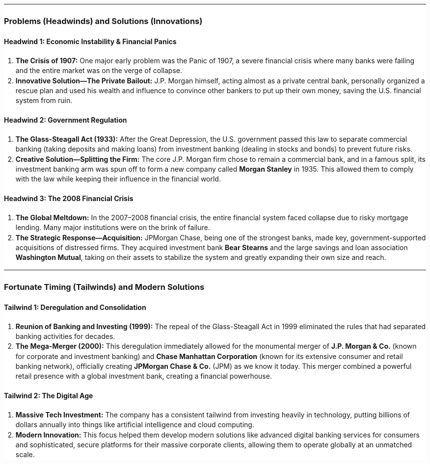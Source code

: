 ***

### **Problems (Headwinds) and Solutions (Innovations)**

#### **Headwind 1: Economic Instability & Financial Panics**

1.  **The Crisis of 1907:** One major early problem was the Panic of 1907, a severe financial crisis where many banks were failing and the entire market was on the verge of collapse.
2.  **Innovative Solution—The Private Bailout:** J.P. Morgan himself, acting almost as a private central bank, personally organized a rescue plan and used his wealth and influence to convince other bankers to put up their own money, saving the U.S. financial system from ruin.

#### **Headwind 2: Government Regulation**

1.  **The Glass-Steagall Act (1933):** After the Great Depression, the U.S. government passed this law to separate commercial banking (taking deposits and making loans) from investment banking (dealing in stocks and bonds) to prevent future risks.
2.  **Creative Solution—Splitting the Firm:** The core J.P. Morgan firm chose to remain a commercial bank, and in a famous split, its investment banking arm was spun off to form a new company called **Morgan Stanley** in 1935. This allowed them to comply with the law while keeping their influence in the financial world.

#### **Headwind 3: The 2008 Financial Crisis**

1.  **The Global Meltdown:** In the 2007–2008 financial crisis, the entire financial system faced collapse due to risky mortgage lending. Many major institutions were on the brink of failure.
2.  **The Strategic Response—Acquisition:** JPMorgan Chase, being one of the strongest banks, made key, government-supported acquisitions of distressed firms. They acquired investment bank **Bear Stearns** and the large savings and loan association **Washington Mutual**, taking on their assets to stabilize the system and greatly expanding their own size and reach.

***

### **Fortunate Timing (Tailwinds) and Modern Solutions**

#### **Tailwind 1: Deregulation and Consolidation**

1.  **Reunion of Banking and Investing (1999):** The repeal of the Glass-Steagall Act in 1999 eliminated the rules that had separated banking activities for decades.
2.  **The Mega-Merger (2000):** This deregulation immediately allowed for the monumental merger of **J.P. Morgan & Co.** (known for corporate and investment banking) and **Chase Manhattan Corporation** (known for its extensive consumer and retail banking network), officially creating **JPMorgan Chase & Co.** (JPM) as we know it today. This merger combined a powerful retail presence with a global investment bank, creating a financial powerhouse.

#### **Tailwind 2: The Digital Age**

1.  **Massive Tech Investment:** The company has a consistent tailwind from investing heavily in technology, putting billions of dollars annually into things like artificial intelligence and cloud computing.
2.  **Modern Innovation:** This focus helped them develop modern solutions like advanced digital banking services for consumers and sophisticated, secure platforms for their massive corporate clients, allowing them to operate globally at an unmatched scale.
